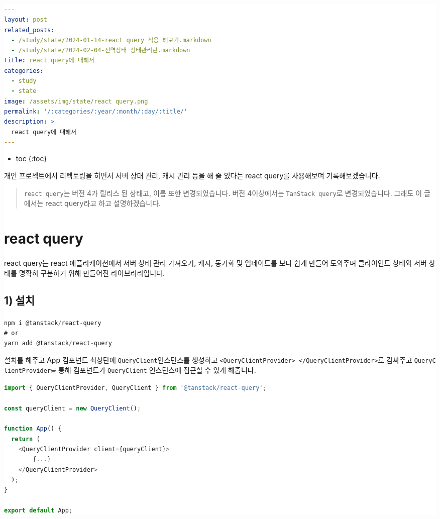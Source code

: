 ```yaml
---
layout: post
related_posts:
  - /study/state/2024-01-14-react query 적용 해보기.markdown
  - /study/state/2024-02-04-전역상태 상태관리란.markdown
title: react query에 대해서
categories:
  - study
  - state
image: /assets/img/state/react query.png
permalink: '/:categories/:year/:month/:day/:title/'
description: >
  react query에 대해서
---
```


* toc
{:toc}

개인 프로젝트에서 리펙토링을 히면서 서버 상태 관리, 캐시 관리 등을 해 줄 있다는 react query를 사용해보며 기록해보겠습니다.

> `react query`는 버전 4가 릴리스 된 상태고, 이름 또한 변경되었습니다.
버전 4이상에서는 `TanStack query`로 변경되었습니다.
그래도 이 글에서는 react query라고 하고 설명하겠습니다.


# react query
react query는 react 애플리케이션에서 서버 상태 관리 가져오기, 캐시, 동기화 및 업데이트를 보다 쉽게 만들어 도와주며 클라이언트 상태와 서버 상태를 명확히 구분하기 위해 만들어진 라이브러리입니다.

## 1) 설치 
```js
npm i @tanstack/react-query
# or
yarn add @tanstack/react-query
```

설치를 해주고 App 컴포넌트 최상단에 `QueryClient`인스턴스를 생성하고 `<QueryClientProvider> </QueryClientProvider>`로 감싸주고 `QueryClientProvider를` 통해 컴포넌트가 `QueryClient` 인스턴스에 접근할 수 있게 해줍니다.

```js
import { QueryClientProvider, QueryClient } from '@tanstack/react-query';

const queryClient = new QueryClient();

function App() {
  return (
    <QueryClientProvider client={queryClient}>
        {...}
    </QueryClientProvider>
  );
}

export default App;
```
